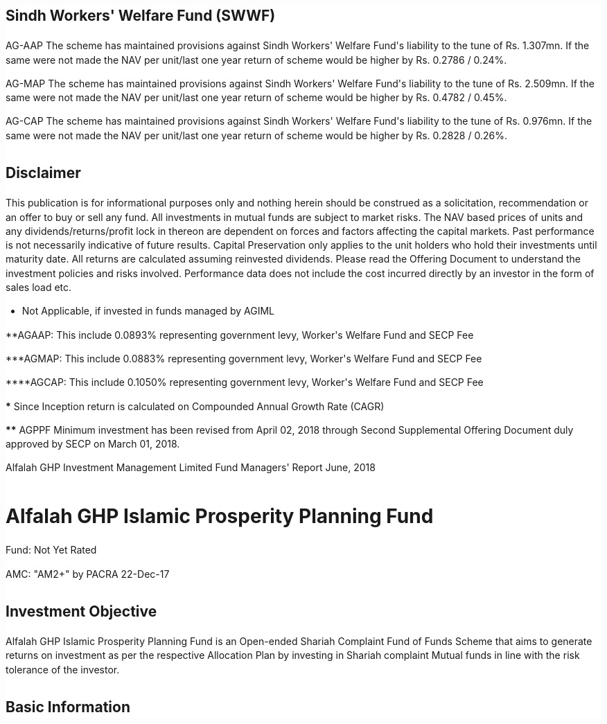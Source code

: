 ## Sindh Workers' Welfare Fund (SWWF)

AG-AAP The scheme has maintained provisions against Sindh Workers' Welfare Fund's liability to the tune of Rs. 1.307mn. If the same were not made the NAV per unit/last one year return of scheme would be higher by Rs. 0.2786 / 0.24%.

AG-MAP The scheme has maintained provisions against Sindh Workers' Welfare Fund's liability to the tune of Rs. 2.509mn. If the same were not made the NAV per unit/last one year return of scheme would be higher by Rs. 0.4782 / 0.45%.

AG-CAP The scheme has maintained provisions against Sindh Workers' Welfare Fund's liability to the tune of Rs. 0.976mn. If the same were not made the NAV per unit/last one year return of scheme would be higher by Rs. 0.2828 / 0.26%.

## Disclaimer

This publication is for informational purposes only and nothing herein should be construed as a solicitation, recommendation or an offer to buy or sell any fund. All investments in mutual funds are subject to market risks. The NAV based prices of units and any dividends/returns/profit lock in thereon are dependent on forces and factors affecting the capital markets. Past performance is not necessarily indicative of future results. Capital Preservation only applies to the unit holders who hold their investments until maturity date. All returns are calculated assuming reinvested dividends. Please read the Offering Document to understand the investment policies and risks involved. Performance data does not include the cost incurred directly by an investor in the form of sales load etc.

- Not Applicable, if invested in funds managed by AGIML

\*\*AGAAP: This include 0.0893% representing government levy, Worker's Welfare Fund and SECP Fee

\*\*\*AGMAP: This include 0.0883% representing government levy, Worker's Welfare Fund and SECP Fee

\*\*\*\*AGCAP: This include 0.1050% representing government levy, Worker's Welfare Fund and SECP Fee

**\*** Since Inception return is calculated on Compounded Annual Growth Rate (CAGR)

**\*\*** AGPPF Minimum investment has been revised from April 02, 2018 through Second Supplemental Offering Document duly approved by SECP on March 01, 2018.

Alfalah GHP Investment Management Limited Fund Managers' Report June, 2018

# Alfalah GHP Islamic Prosperity Planning Fund

Fund: Not Yet Rated

AMC: "AM2+" by PACRA 22-Dec-17

## Investment Objective

Alfalah GHP Islamic Prosperity Planning Fund is an Open-ended Shariah Complaint Fund of Funds Scheme that aims to generate returns on investment as per the respective Allocation Plan by investing in Shariah complaint Mutual funds in line with the risk tolerance of the investor.

## Basic Information
